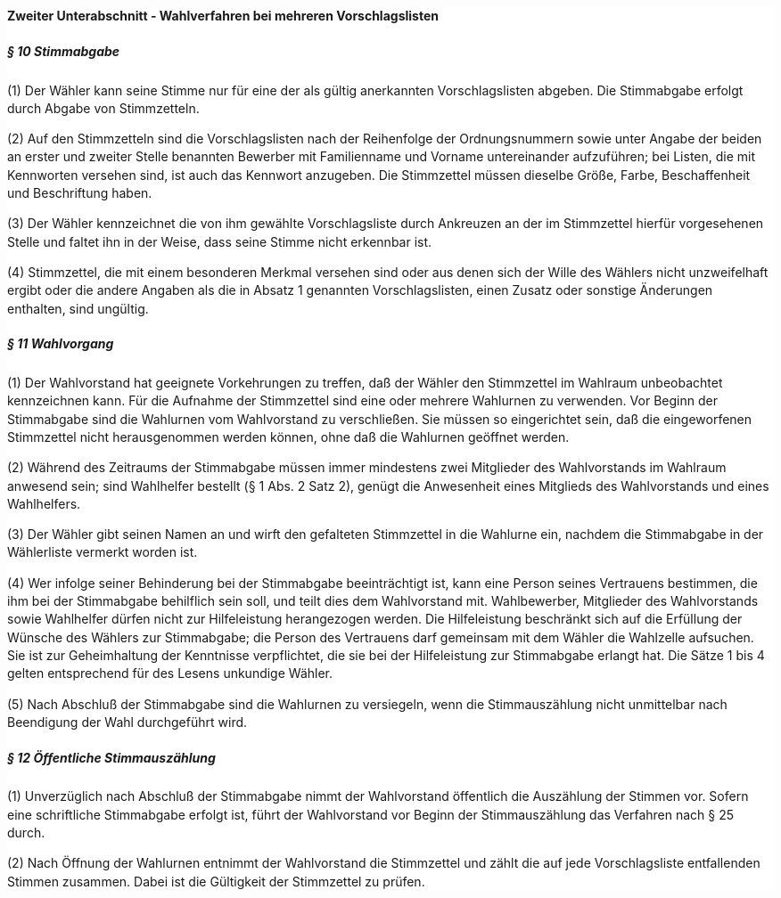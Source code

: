 
#### Zweiter Unterabschnitt - Wahlverfahren bei mehreren Vorschlagslisten



##### § 10 Stimmabgabe

(1) Der Wähler kann seine Stimme nur für eine der als gültig anerkannten Vorschlagslisten abgeben. Die Stimmabgabe erfolgt durch Abgabe von Stimmzetteln.

(2) Auf den Stimmzetteln sind die Vorschlagslisten nach der Reihenfolge der Ordnungsnummern sowie unter Angabe der beiden an erster und zweiter Stelle benannten Bewerber mit Familienname und Vorname untereinander aufzuführen; bei Listen, die mit Kennworten versehen sind, ist auch das Kennwort anzugeben. Die Stimmzettel müssen dieselbe Größe, Farbe, Beschaffenheit und Beschriftung haben.

(3) Der Wähler kennzeichnet die von ihm gewählte Vorschlagsliste durch Ankreuzen an der im Stimmzettel hierfür vorgesehenen Stelle und faltet ihn in der Weise, dass seine Stimme nicht erkennbar ist.

(4) Stimmzettel, die mit einem besonderen Merkmal versehen sind oder aus denen sich der Wille des Wählers nicht unzweifelhaft ergibt oder die andere Angaben als die in Absatz 1 genannten Vorschlagslisten, einen Zusatz oder sonstige Änderungen enthalten, sind ungültig.


##### § 11 Wahlvorgang

(1) Der Wahlvorstand hat geeignete Vorkehrungen zu treffen, daß der Wähler den Stimmzettel im Wahlraum unbeobachtet kennzeichnen kann. Für die Aufnahme der Stimmzettel sind eine oder mehrere Wahlurnen zu verwenden. Vor Beginn der Stimmabgabe sind die Wahlurnen vom Wahlvorstand zu verschließen. Sie müssen so eingerichtet sein, daß die eingeworfenen Stimmzettel nicht herausgenommen werden können, ohne daß die Wahlurnen geöffnet werden.

(2) Während des Zeitraums der Stimmabgabe müssen immer mindestens zwei Mitglieder des Wahlvorstands im Wahlraum anwesend sein; sind Wahlhelfer bestellt (§ 1 Abs. 2 Satz 2), genügt die Anwesenheit eines Mitglieds des Wahlvorstands und eines Wahlhelfers.

(3) Der Wähler gibt seinen Namen an und wirft den gefalteten Stimmzettel in die Wahlurne ein, nachdem die Stimmabgabe in der Wählerliste vermerkt worden ist.

(4) Wer infolge seiner Behinderung bei der Stimmabgabe beeinträchtigt ist, kann eine Person seines Vertrauens bestimmen, die ihm bei der Stimmabgabe behilflich sein soll, und teilt dies dem Wahlvorstand mit. Wahlbewerber, Mitglieder des Wahlvorstands sowie Wahlhelfer dürfen nicht zur Hilfeleistung herangezogen werden. Die Hilfeleistung beschränkt sich auf die Erfüllung der Wünsche des Wählers zur Stimmabgabe; die Person des Vertrauens darf gemeinsam mit dem Wähler die Wahlzelle aufsuchen. Sie ist zur Geheimhaltung der Kenntnisse verpflichtet, die sie bei der Hilfeleistung zur Stimmabgabe erlangt hat. Die Sätze 1 bis 4 gelten entsprechend für des Lesens unkundige Wähler.

(5) Nach Abschluß der Stimmabgabe sind die Wahlurnen zu versiegeln, wenn die Stimmauszählung nicht unmittelbar nach Beendigung der Wahl durchgeführt wird.


##### § 12 Öffentliche Stimmauszählung

(1) Unverzüglich nach Abschluß der Stimmabgabe nimmt der Wahlvorstand öffentlich die Auszählung der Stimmen vor. Sofern eine schriftliche Stimmabgabe erfolgt ist, führt der Wahlvorstand vor Beginn der Stimmauszählung das Verfahren nach § 25 durch.

(2) Nach Öffnung der Wahlurnen entnimmt der Wahlvorstand die Stimmzettel und zählt die auf jede Vorschlagsliste entfallenden Stimmen zusammen. Dabei ist die Gültigkeit der Stimmzettel zu prüfen.
